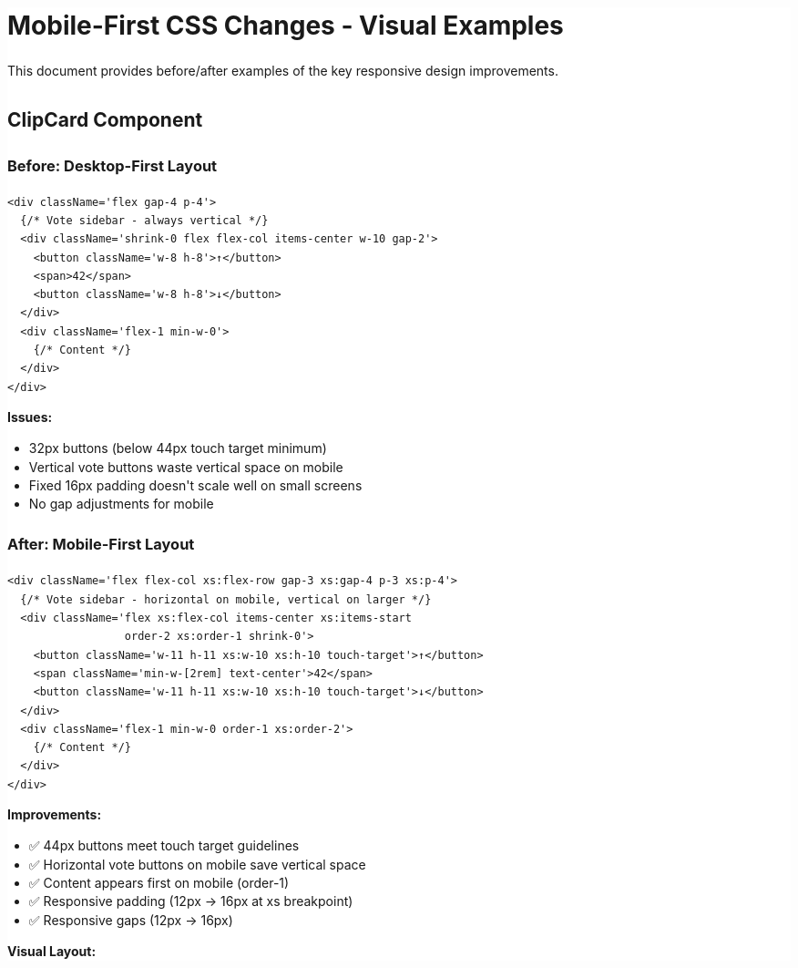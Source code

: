 # Mobile-First CSS Changes - Visual Examples

This document provides before/after examples of the key responsive design improvements.

## ClipCard Component

### Before: Desktop-First Layout
```tsx
<div className='flex gap-4 p-4'>
  {/* Vote sidebar - always vertical */}
  <div className='shrink-0 flex flex-col items-center w-10 gap-2'>
    <button className='w-8 h-8'>↑</button>
    <span>42</span>
    <button className='w-8 h-8'>↓</button>
  </div>
  <div className='flex-1 min-w-0'>
    {/* Content */}
  </div>
</div>
```

**Issues:**
- 32px buttons (below 44px touch target minimum)
- Vertical vote buttons waste vertical space on mobile
- Fixed 16px padding doesn't scale well on small screens
- No gap adjustments for mobile

### After: Mobile-First Layout
```tsx
<div className='flex flex-col xs:flex-row gap-3 xs:gap-4 p-3 xs:p-4'>
  {/* Vote sidebar - horizontal on mobile, vertical on larger */}
  <div className='flex xs:flex-col items-center xs:items-start 
                  order-2 xs:order-1 shrink-0'>
    <button className='w-11 h-11 xs:w-10 xs:h-10 touch-target'>↑</button>
    <span className='min-w-[2rem] text-center'>42</span>
    <button className='w-11 h-11 xs:w-10 xs:h-10 touch-target'>↓</button>
  </div>
  <div className='flex-1 min-w-0 order-1 xs:order-2'>
    {/* Content */}
  </div>
</div>
```

**Improvements:**
- ✅ 44px buttons meet touch target guidelines
- ✅ Horizontal vote buttons on mobile save vertical space
- ✅ Content appears first on mobile (order-1)
- ✅ Responsive padding (12px → 16px at xs breakpoint)
- ✅ Responsive gaps (12px → 16px)

**Visual Layout:**
